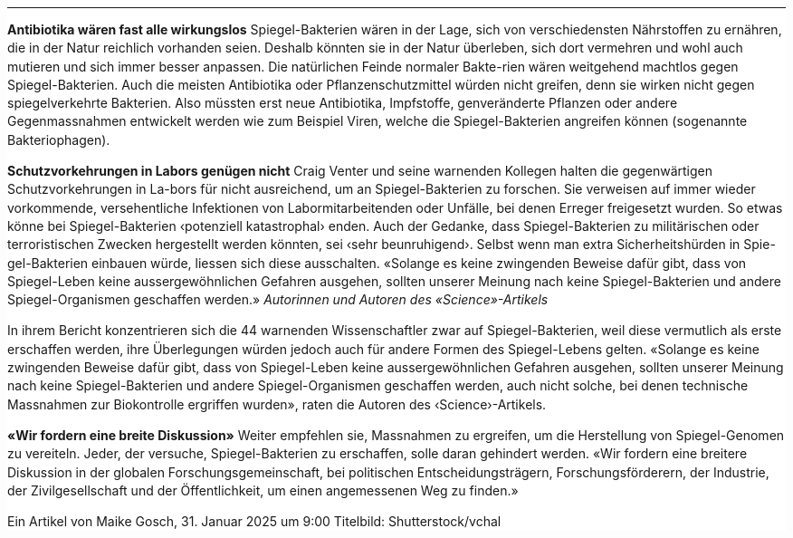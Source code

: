 
-----

**Antibiotika wären fast alle wirkungslos**
Spiegel-Bakterien wären in der Lage, sich von verschiedensten Nährstoffen zu ernähren, die in der Natur
reichlich vorhanden seien. Deshalb könnten sie in der Natur überleben, sich dort vermehren und wohl auch
mutieren und sich immer besser anpassen. Die natürlichen Feinde normaler Bakte-rien wären weitgehend
machtlos gegen Spiegel-Bakterien.
Auch die meisten Antibiotika oder Pflanzenschutzmittel würden nicht greifen, denn sie wirken nicht gegen
spiegelverkehrte Bakterien. Also müssten erst neue Antibiotika, Impfstoffe, genveränderte Pflanzen oder
andere Gegenmassnahmen entwickelt werden wie zum Beispiel Viren, welche die Spiegel-Bakterien angreifen können (sogenannte Bakteriophagen).

**Schutzvorkehrungen in Labors genügen nicht**
Craig Venter und seine warnenden Kollegen halten die gegenwärtigen Schutzvorkehrungen in La-bors für
nicht ausreichend, um an Spiegel-Bakterien zu forschen. Sie verweisen auf immer wieder vorkommende,
versehentliche Infektionen von Labormitarbeitenden oder Unfälle, bei denen Erreger freigesetzt wurden. So
etwas könne bei Spiegel-Bakterien ‹potenziell katastrophal› enden.
Auch der Gedanke, dass Spiegel-Bakterien zu militärischen oder terroristischen Zwecken hergestellt werden
könnten, sei ‹sehr beunruhigend›. Selbst wenn man extra Sicherheitshürden in Spie-gel-Bakterien einbauen
würde, liessen sich diese ausschalten.
«Solange es keine zwingenden Beweise dafür gibt, dass von Spiegel-Leben keine aussergewöhnlichen
Gefahren ausgehen, sollten unserer Meinung nach keine Spiegel-Bakterien und andere Spiegel-Organismen
geschaffen werden.»
_Autorinnen und Autoren des «Science»-Artikels_

In ihrem Bericht konzentrieren sich die 44 warnenden Wissenschaftler zwar auf Spiegel-Bakterien, weil diese vermutlich als erste erschaffen werden, ihre Überlegungen würden jedoch auch für andere Formen des
Spiegel-Lebens gelten.
«Solange es keine zwingenden Beweise dafür gibt, dass von Spiegel-Leben keine aussergewöhnlichen Gefahren ausgehen, sollten unserer Meinung nach keine Spiegel-Bakterien und andere Spiegel-Organismen
geschaffen werden, auch nicht solche, bei denen technische Massnahmen zur Biokontrolle ergriffen
wurden», raten die Autoren des ‹Science›-Artikels.

**«Wir fordern eine breite Diskussion»**
Weiter empfehlen sie, Massnahmen zu ergreifen, um die Herstellung von Spiegel-Genomen zu vereiteln.
Jeder, der versuche, Spiegel-Bakterien zu erschaffen, solle daran gehindert werden.
«Wir fordern eine breitere Diskussion in der globalen Forschungsgemeinschaft, bei politischen Entscheidungsträgern, Forschungsförderern, der Industrie, der Zivilgesellschaft und der Öffentlichkeit, um einen angemessenen Weg zu finden.»

Ein Artikel von Maike Gosch, 31. Januar 2025 um 9:00
Titelbild: Shutterstock/vchal
